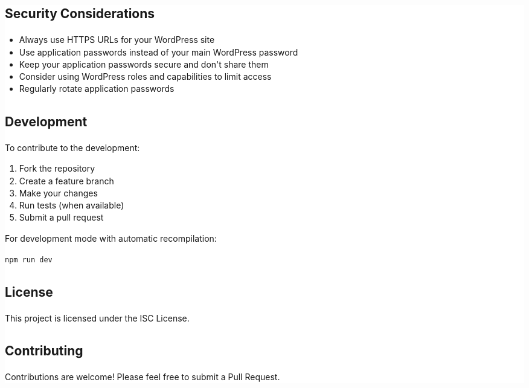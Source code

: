 ## Security Considerations

- Always use HTTPS URLs for your WordPress site
- Use application passwords instead of your main WordPress password
- Keep your application passwords secure and don't share them
- Consider using WordPress roles and capabilities to limit access
- Regularly rotate application passwords

## Development

To contribute to the development:

1. Fork the repository
2. Create a feature branch
3. Make your changes
4. Run tests (when available)
5. Submit a pull request

For development mode with automatic recompilation:
```bash
npm run dev
```

## License

This project is licensed under the ISC License.

## Contributing

Contributions are welcome! Please feel free to submit a Pull Request.